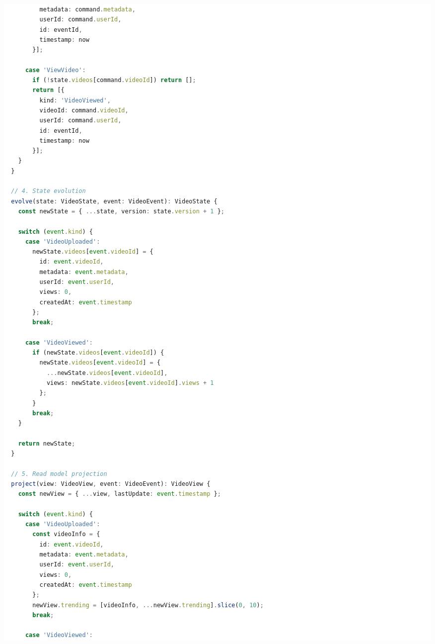```typescript
          metadata: command.metadata,
          userId: command.userId,
          id: eventId,
          timestamp: now
        }];
      
      case 'ViewVideo':
        if (!state.videos[command.videoId]) return [];
        return [{
          kind: 'VideoViewed',
          videoId: command.videoId,
          userId: command.userId,
          id: eventId,
          timestamp: now
        }];
    }
  }

  // 4. State evolution
  evolve(state: VideoState, event: VideoEvent): VideoState {
    const newState = { ...state, version: state.version + 1 };
    
    switch (event.kind) {
      case 'VideoUploaded':
        newState.videos[event.videoId] = {
          id: event.videoId,
          metadata: event.metadata,
          userId: event.userId,
          views: 0,
          createdAt: event.timestamp
        };
        break;
      
      case 'VideoViewed':
        if (newState.videos[event.videoId]) {
          newState.videos[event.videoId] = {
            ...newState.videos[event.videoId],
            views: newState.videos[event.videoId].views + 1
          };
        }
        break;
    }
    
    return newState;
  }

  // 5. Read model projection
  project(view: VideoView, event: VideoEvent): VideoView {
    const newView = { ...view, lastUpdate: event.timestamp };
    
    switch (event.kind) {
      case 'VideoUploaded':
        const videoInfo = {
          id: event.videoId,
          metadata: event.metadata,
          userId: event.userId,
          views: 0,
          createdAt: event.timestamp
        };
        newView.trending = [videoInfo, ...newView.trending].slice(0, 10);
        break;
      
      case 'VideoViewed':
```